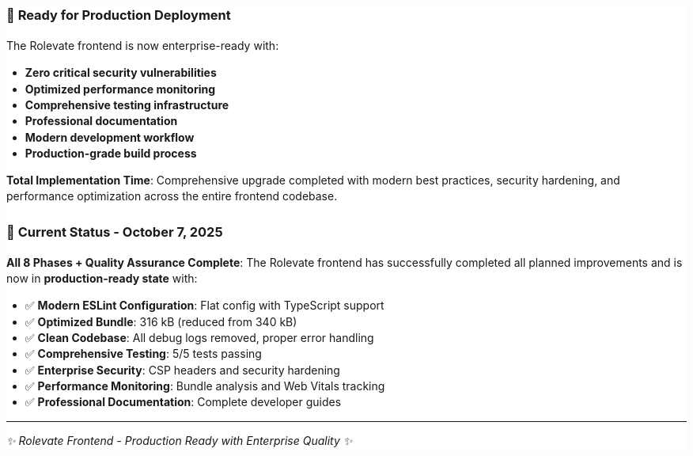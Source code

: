### 🚀 **Ready for Production Deployment**

The Rolevate frontend is now enterprise-ready with:
- **Zero critical security vulnerabilities**
- **Optimized performance monitoring**
- **Comprehensive testing infrastructure** 
- **Professional documentation**
- **Modern development workflow**
- **Production-grade build process**

**Total Implementation Time**: Comprehensive upgrade completed with modern best practices, security hardening, and performance optimization across the entire frontend codebase.

### 🎯 **Current Status - October 7, 2025**

**All 8 Phases + Quality Assurance Complete**: The Rolevate frontend has successfully completed all planned improvements and is now in **production-ready state** with:

- ✅ **Modern ESLint Configuration**: Flat config with TypeScript support
- ✅ **Optimized Bundle**: 316 kB (reduced from 340 kB)
- ✅ **Clean Codebase**: All debug logs removed, proper error handling
- ✅ **Comprehensive Testing**: 5/5 tests passing
- ✅ **Enterprise Security**: CSP headers and security hardening
- ✅ **Performance Monitoring**: Bundle analysis and Web Vitals tracking
- ✅ **Professional Documentation**: Complete developer guides

---

*✨ Rolevate Frontend - Production Ready with Enterprise Quality ✨*